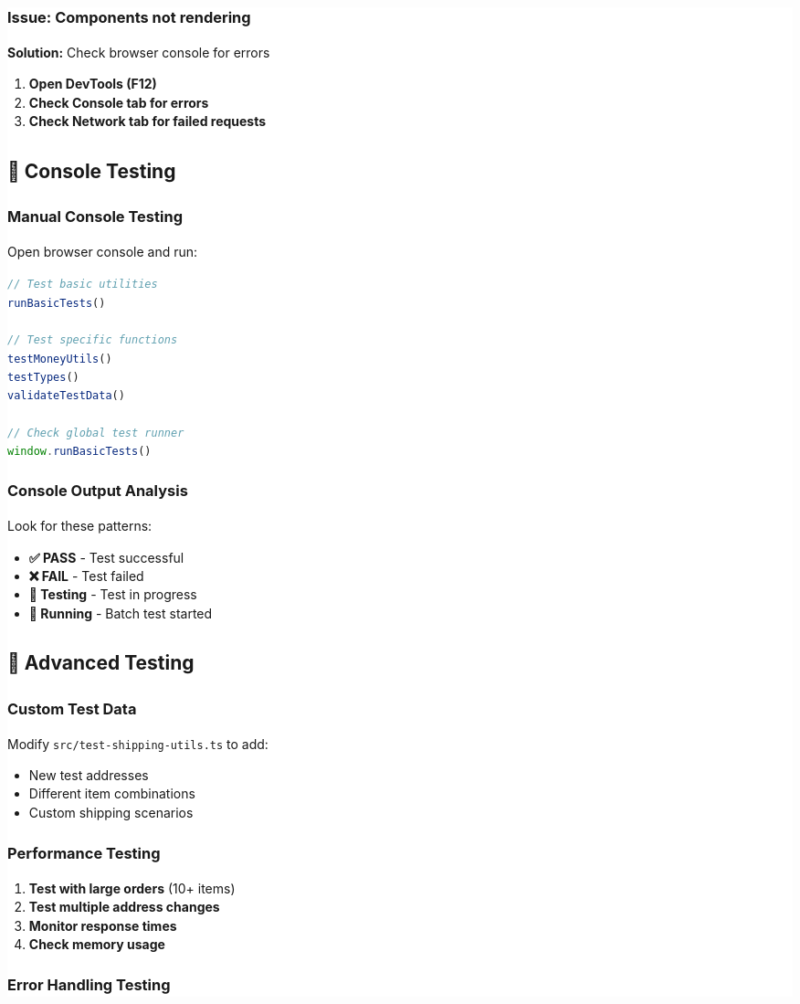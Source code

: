 ### **Issue: Components not rendering**

**Solution:** Check browser console for errors
1. **Open DevTools (F12)**
2. **Check Console tab for errors**
3. **Check Network tab for failed requests**

## 📱 **Console Testing**

### **Manual Console Testing**

Open browser console and run:

```javascript
// Test basic utilities
runBasicTests()

// Test specific functions
testMoneyUtils()
testTypes()
validateTestData()

// Check global test runner
window.runBasicTests()
```

### **Console Output Analysis**

Look for these patterns:
- **✅ PASS** - Test successful
- **❌ FAIL** - Test failed
- **🧪 Testing** - Test in progress
- **🚀 Running** - Batch test started

## 🔧 **Advanced Testing**

### **Custom Test Data**

Modify `src/test-shipping-utils.ts` to add:
- New test addresses
- Different item combinations
- Custom shipping scenarios

### **Performance Testing**

1. **Test with large orders** (10+ items)
2. **Test multiple address changes**
3. **Monitor response times**
4. **Check memory usage**

### **Error Handling Testing**
